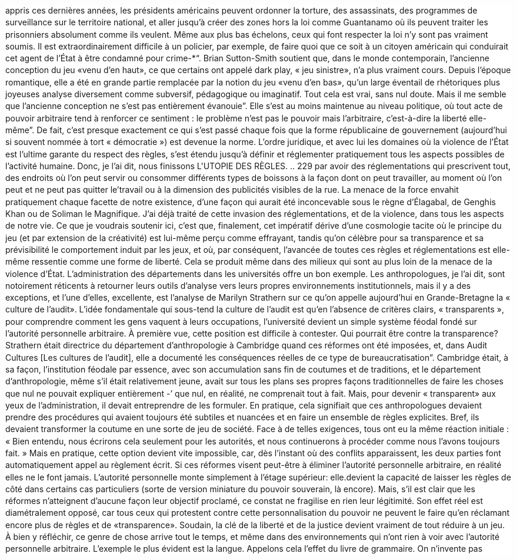 appris ces dernières années, les présidents américains peuvent ordonner la torture, des assassinats, des programmes de surveillance sur le territoire national, et aller jusqu’à créer des zones hors la loi comme Guantanamo où ils peuvent traiter les prisonniers absolument comme ils veulent. Même aux plus bas échelons, ceux qui font respecter la loi n’y sont pas vraiment soumis. Il est extraordinairement difficile à un policier, par exemple, de faire quoi que ce soit à un citoyen américain qui conduirait cet agent de l’État à être condamné pour crime-*“.  Brian Sutton-Smith soutient que, dans le monde contemporain, l’ancienne conception du jeu «venu d’en haut», ce que certains ont appelé dark play, « jeu sinistre», n’a plus vraiment cours. Depuis l’époque romantique, elle a été en grande partie remplacée par la notion du jeu «venu d’en bas», qu’un large éventail de rhétoriques plus joyeuses analyse diversement comme subversif, pédagogique ou imaginatif. Tout cela est vrai, sans nul doute. Mais il me semble que l’ancienne conception ne s’est pas entièrement évanouie”. Elle s’est au moins maintenue au niveau politique, où tout acte de pouvoir arbitraire tend à renforcer ce sentiment : le problème n’est pas le pouvoir mais l’arbitraire, c’est-à-dire la liberté elle-même”.  De fait, c’est presque exactement ce qui s’est passé chaque fois que la forme républicaine de gouvernement (aujourd’hui si souvent nommée à tort « démocratie ») est devenue la norme. L’ordre juridique, et avec lui les domaines où la violence de l’État est l’ultime garante du respect des règles, s’est étendu jusqu’à définir et réglementer pratiquement tous les aspects possibles de l’activité humaine. Donc, je l’ai dit, nous finissons  L'UTOPIE DES RÈGLES. .. 229 par avoir des réglementations qui prescrivent tout, des endroits où l’on peut servir ou consommer différents types de boissons à la façon dont on peut travailler, au moment où l’on peut et ne peut pas quitter le’travail ou à la dimension des publicités visibles de la rue. La menace de la force envahit pratiquement chaque facette de notre existence, d’une façon qui aurait été inconcevable sous le règne d’Élagabal, de Genghis Khan ou de Soliman le Magnifique.  J’ai déjà traité de cette invasion des réglementations, et de la violence, dans tous les aspects de notre vie. Ce que je voudrais soutenir ici, c’est que, finalement, cet impératif dérive d’une cosmologie tacite où le principe du jeu (et par extension de la créativité) est lui-même perçu comme effrayant, tandis qu’on célèbre pour sa transparence et sa prévisibilité le comportement induit par les jeux, et où, par conséquent, l’avancée de toutes ces règles et réglementations est elle-même ressentie comme une forme de liberté.  Cela se produit même dans des milieux qui sont au plus loin de la menace de la violence d’État. L’administration des départements dans les universités offre un bon exemple. Les anthropologues, je l’ai dit, sont notoirement réticents à retourner leurs outils d’analyse vers leurs propres environnements institutionnels, mais il y a des exceptions, et l’une d’elles, excellente, est l’analyse de Marilyn Strathern sur ce qu’on appelle aujourd’hui en Grande-Bretagne la « culture de l’audit». L’idée fondamentale qui sous-tend la culture de l’audit est qu’en l’absence de critères clairs, « transparents », pour comprendre comment les gens vaquent à leurs occupations, l’université devient un simple système féodal fondé sur l’autorité personnelle arbitraire. À première vue, cette position est difficile à contester. Qui pourrait être contre la transparence? Strathern était directrice du département d’anthropologie à Cambridge quand ces réformes ont été imposées, et, dans Audit Cultures [Les cultures de l’audit], elle a documenté les conséquences réelles de ce type de bureaucratisation”. Cambridge était, à sa façon, l’institution féodale par essence, avec son accumulation sans fin de coutumes et de traditions, et le département d’anthropologie, même s’il était relativement jeune, avait sur tous les plans ses propres façons traditionnelles de faire les choses que nul ne pouvait expliquer entièrement -’ que nul, en réalité, ne comprenait tout à fait. Mais, pour devenir « transparent» aux yeux de l’administration, il devait entreprendre de les formuler. En pratique, cela signifiait que ces anthropologues devaient prendre des procédures qui avaient toujours été subtiles et nuancées et en faire un ensemble de règles explicites. Bref, ils devaient transformer la coutume en une sorte de jeu de société. Face à de telles exigences, tous ont eu la même réaction initiale : « Bien entendu, nous écrirons cela seulement pour les autorités, et nous continuerons à procéder comme nous l’avons toujours fait. » Mais en pratique, cette option devient vite impossible, car, dès l’instant où des conflits apparaissent, les deux parties font automatiquement appel au règlement écrit.  Si ces réformes visent peut-être à éliminer l’autorité personnelle arbitraire, en réalité elles ne le font jamais. L’autorité personnelle monte simplement à l’étage supérieur: elle.devient la capacité de laisser les règles de côté dans certains cas particuliers (sorte de version miniature du pouvoir souverain, là encore). Mais, s’il est clair que les réformes n’atteignent d’aucune façon leur objectif proclamé, ce constat ne fragilise en rien leur légitimité. Son effet réel est diamétralement opposé, car tous ceux qui protestent contre cette personnalisation du pouvoir ne peuvent le faire qu’en réclamant encore plus de règles et de «transparence». Soudain, la clé de la liberté et de la justice devient vraiment de tout réduire à un jeu.  À bien y réfléchir, ce genre de chose arrive tout le temps, et même dans des environnements qui n’ont rien à voir avec l’autorité personnelle arbitraire. L’exemple le plus évident est la langue. Appelons cela l’effet du livre de grammaire. On n’invente pas